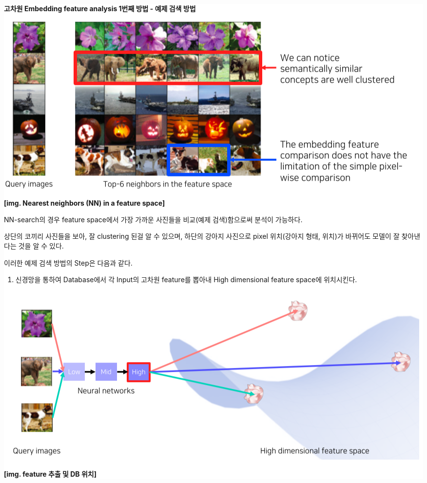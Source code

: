 **고차원 Embedding feature analysis 1번째 방법 - 예제 검색 방법**

 ![image-20210310122418084](CV.assets/image-20210310122418084.png)

**[img. Nearest neighbors (NN) in a feature space]**

NN-search의 경우 feature space에서 가장 가까운 사진들을 비교(예제 검색)함으로써 분석이 가능하다.

상단의 코끼리 사진들을 보아, 잘 clustering 된걸 알 수 있으며, 하단의 강아지 사진으로 pixel 위치(강아지 형태, 위치)가 바뀌어도 모델이 잘 찾아낸다는 것을 알 수 있다.

이러한 예제 검색 방법의 Step은 다음과 같다.

1. 신경망을 통하여 Database에서 각 Input의 고차원 feature를 뽑아내 High dimensional feature space에 위치시킨다.

![image-20210310123615524](CV.assets/image-20210310123615524.png)

**[img. feature 추출 및 DB 위치]**
